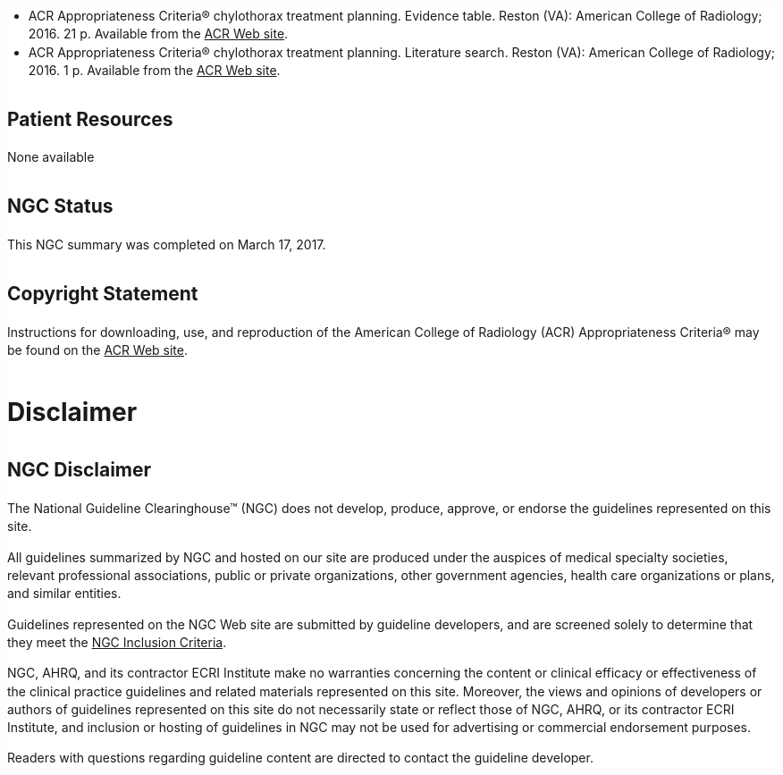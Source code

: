   * ACR Appropriateness Criteria® chylothorax treatment planning. Evidence table. Reston (VA): American College of Radiology; 2016. 21 p. Available from the [ACR Web site](https://acsearch.acr.org/docs/3099053/EvidenceTable/ "ACR Web site"). 
  * ACR Appropriateness Criteria® chylothorax treatment planning. Literature search. Reston (VA): American College of Radiology; 2016. 1 p. Available from the [ACR Web site](https://acsearch.acr.org/docs/3099053/LitSearch/ "ACR Web site"). 



## Patient Resources



None available

## NGC Status



This NGC summary was completed on March 17, 2017.

## Copyright Statement



Instructions for downloading, use, and reproduction of the American College of Radiology (ACR) Appropriateness Criteria® may be found on the [ACR Web site](http://www.acr.org/Quality-Safety/Appropriateness-Criteria/TermsConditions "ACR Web site").

# Disclaimer

## NGC Disclaimer



The National Guideline Clearinghouse™ (NGC) does not develop, produce, approve, or endorse the guidelines represented on this site.

All guidelines summarized by NGC and hosted on our site are produced under the auspices of medical specialty societies, relevant professional associations, public or private organizations, other government agencies, health care organizations or plans, and similar entities.

Guidelines represented on the NGC Web site are submitted by guideline developers, and are screened solely to determine that they meet the [NGC Inclusion Criteria](/help-and-about/summaries/inclusion-criteria).

NGC, AHRQ, and its contractor ECRI Institute make no warranties concerning the content or clinical efficacy or effectiveness of the clinical practice guidelines and related materials represented on this site. Moreover, the views and opinions of developers or authors of guidelines represented on this site do not necessarily state or reflect those of NGC, AHRQ, or its contractor ECRI Institute, and inclusion or hosting of guidelines in NGC may not be used for advertising or commercial endorsement purposes.

Readers with questions regarding guideline content are directed to contact the guideline developer.

